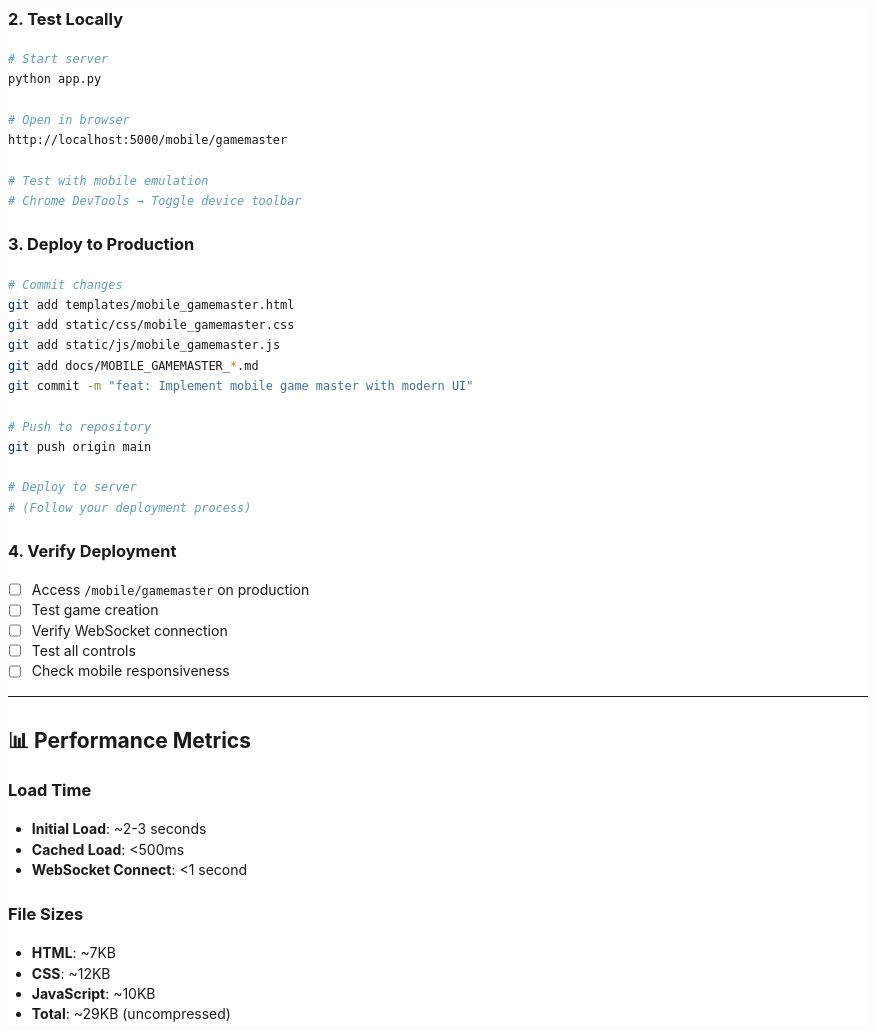 ### 2. Test Locally

```bash
# Start server
python app.py

# Open in browser
http://localhost:5000/mobile/gamemaster

# Test with mobile emulation
# Chrome DevTools → Toggle device toolbar
```

### 3. Deploy to Production

```bash
# Commit changes
git add templates/mobile_gamemaster.html
git add static/css/mobile_gamemaster.css
git add static/js/mobile_gamemaster.js
git add docs/MOBILE_GAMEMASTER_*.md
git commit -m "feat: Implement mobile game master with modern UI"

# Push to repository
git push origin main

# Deploy to server
# (Follow your deployment process)
```

### 4. Verify Deployment

- [ ] Access `/mobile/gamemaster` on production
- [ ] Test game creation
- [ ] Verify WebSocket connection
- [ ] Test all controls
- [ ] Check mobile responsiveness

---

## 📊 Performance Metrics

### Load Time

- **Initial Load**: ~2-3 seconds
- **Cached Load**: <500ms
- **WebSocket Connect**: <1 second

### File Sizes

- **HTML**: ~7KB
- **CSS**: ~12KB
- **JavaScript**: ~10KB
- **Total**: ~29KB (uncompressed)
